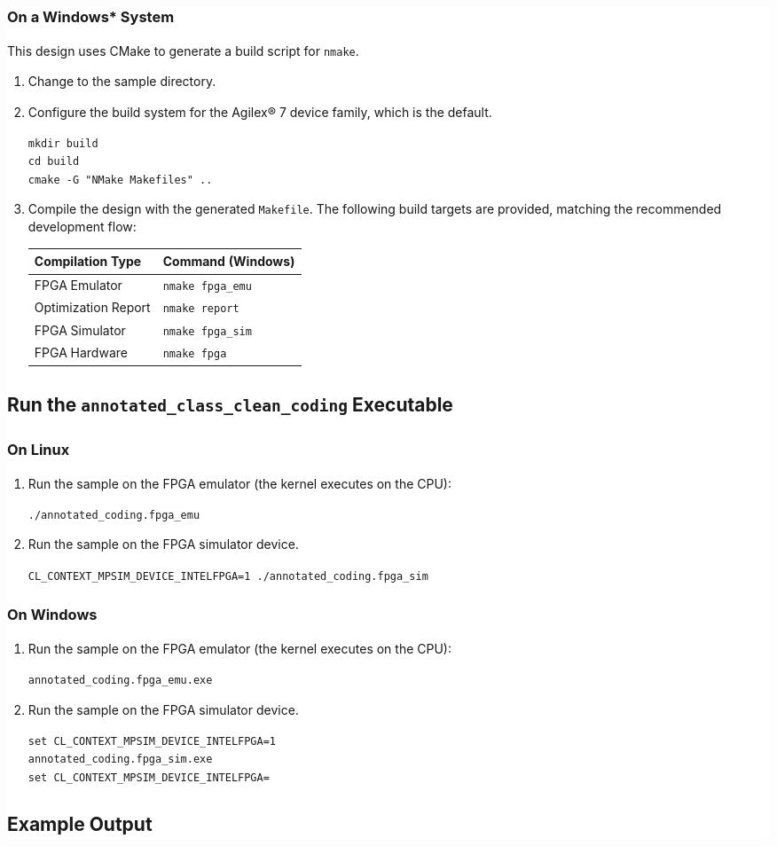 ### On a Windows* System
This design uses CMake to generate a build script for  `nmake`.

1. Change to the sample directory.

2. Configure the build system for the Agilex® 7 device family, which is the default.
   ```
   mkdir build
   cd build
   cmake -G "NMake Makefiles" ..
   ```

3. Compile the design with the generated `Makefile`. The following build targets are provided, matching the recommended development flow:

   | Compilation Type    | Command (Windows)
   |:---                 |:---
   | FPGA Emulator       | `nmake fpga_emu`
   | Optimization Report | `nmake report`
   | FPGA Simulator      | `nmake fpga_sim`
   | FPGA Hardware       | `nmake fpga`

## Run the `annotated_class_clean_coding` Executable

### On Linux

1. Run the sample on the FPGA emulator (the kernel executes on the CPU):
   ```
   ./annotated_coding.fpga_emu
   ```

2. Run the sample on the FPGA simulator device.
   ```
   CL_CONTEXT_MPSIM_DEVICE_INTELFPGA=1 ./annotated_coding.fpga_sim
   ```

### On Windows

1. Run the sample on the FPGA emulator (the kernel executes on the CPU):
   ```
   annotated_coding.fpga_emu.exe
   ```

2. Run the sample on the FPGA simulator device.
   ```
   set CL_CONTEXT_MPSIM_DEVICE_INTELFPGA=1
   annotated_coding.fpga_sim.exe
   set CL_CONTEXT_MPSIM_DEVICE_INTELFPGA=
   ```

## Example Output
